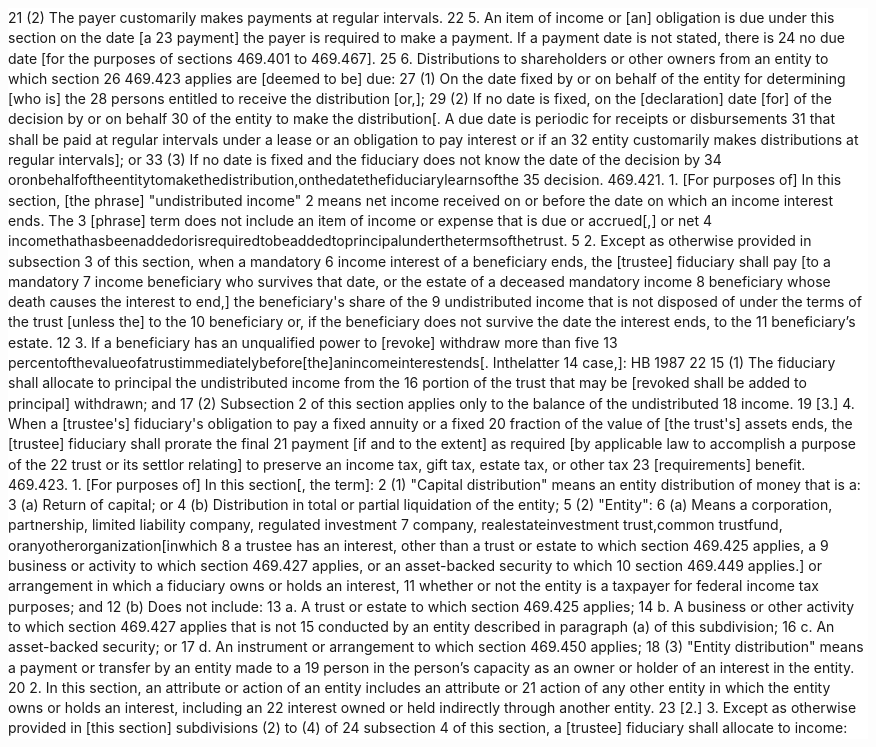 21 (2) The payer customarily makes payments at regular intervals.
22 5. An item of income or [an] obligation is due under this section on the date [a
23 payment] the payer is required to make a payment. If a payment date is not stated, there is
24 no due date [for the purposes of sections 469.401 to 469.467].
25 6. Distributions to shareholders or other owners from an entity to which section
26 469.423 applies are [deemed to be] due:
27 (1) On the date fixed by or on behalf of the entity for determining [who is] the
28 persons entitled to receive the distribution [or,];
29 (2) If no date is fixed, on the [declaration] date [for] of the decision by or on behalf
30 of the entity to make the distribution[. A due date is periodic for receipts or disbursements
31 that shall be paid at regular intervals under a lease or an obligation to pay interest or if an
32 entity customarily makes distributions at regular intervals]; or
33 (3) If no date is fixed and the fiduciary does not know the date of the decision by
34 oronbehalfoftheentitytomakethedistribution,onthedatethefiduciarylearnsofthe
35 decision.
469.421. 1. [For purposes of] In this section, [the phrase] "undistributed income"
2 means net income received on or before the date on which an income interest ends. The
3 [phrase] term does not include an item of income or expense that is due or accrued[,] or net
4 incomethathasbeenaddedorisrequiredtobeaddedtoprincipalunderthetermsofthetrust.
5 2. Except as otherwise provided in subsection 3 of this section, when a mandatory
6 income interest of a beneficiary ends, the [trustee] fiduciary shall pay [to a mandatory
7 income beneficiary who survives that date, or the estate of a deceased mandatory income
8 beneficiary whose death causes the interest to end,] the beneficiary's share of the
9 undistributed income that is not disposed of under the terms of the trust [unless the] to the
10 beneficiary or, if the beneficiary does not survive the date the interest ends, to the
11 beneficiary’s estate.
12 3. If a beneficiary has an unqualified power to [revoke] withdraw more than five
13 percentofthevalueofatrustimmediatelybefore[the]anincomeinterestends[. Inthelatter
14 case,]:
HB 1987 22
15 (1) The fiduciary shall allocate to principal the undistributed income from the
16 portion of the trust that may be [revoked shall be added to principal] withdrawn; and
17 (2) Subsection 2 of this section applies only to the balance of the undistributed
18 income.
19 [3.] 4. When a [trustee's] fiduciary's obligation to pay a fixed annuity or a fixed
20 fraction of the value of [the trust's] assets ends, the [trustee] fiduciary shall prorate the final
21 payment [if and to the extent] as required [by applicable law to accomplish a purpose of the
22 trust or its settlor relating] to preserve an income tax, gift tax, estate tax, or other tax
23 [requirements] benefit.
469.423. 1. [For purposes of] In this section[, the term]:
2 (1) "Capital distribution" means an entity distribution of money that is a:
3 (a) Return of capital; or
4 (b) Distribution in total or partial liquidation of the entity;
5 (2) "Entity":
6 (a) Means a corporation, partnership, limited liability company, regulated investment
7 company, realestateinvestment trust,common trustfund, oranyotherorganization[inwhich
8 a trustee has an interest, other than a trust or estate to which section 469.425 applies, a
9 business or activity to which section 469.427 applies, or an asset-backed security to which
10 section 469.449 applies.] or arrangement in which a fiduciary owns or holds an interest,
11 whether or not the entity is a taxpayer for federal income tax purposes; and
12 (b) Does not include:
13 a. A trust or estate to which section 469.425 applies;
14 b. A business or other activity to which section 469.427 applies that is not
15 conducted by an entity described in paragraph (a) of this subdivision;
16 c. An asset-backed security; or
17 d. An instrument or arrangement to which section 469.450 applies;
18 (3) "Entity distribution" means a payment or transfer by an entity made to a
19 person in the person’s capacity as an owner or holder of an interest in the entity.
20 2. In this section, an attribute or action of an entity includes an attribute or
21 action of any other entity in which the entity owns or holds an interest, including an
22 interest owned or held indirectly through another entity.
23 [2.] 3. Except as otherwise provided in [this section] subdivisions (2) to (4) of
24 subsection 4 of this section, a [trustee] fiduciary shall allocate to income: